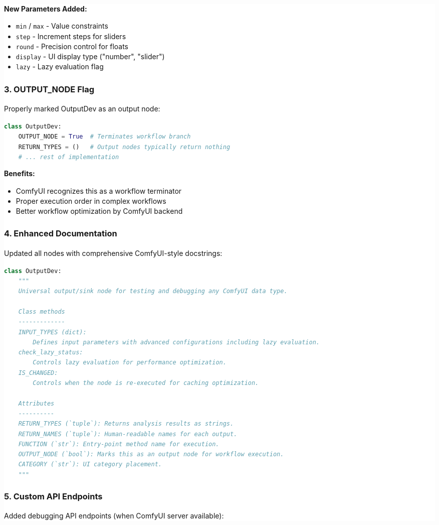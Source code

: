**New Parameters Added:**
- `min` / `max` - Value constraints
- `step` - Increment steps for sliders
- `round` - Precision control for floats
- `display` - UI display type ("number", "slider")
- `lazy` - Lazy evaluation flag

### 3. **OUTPUT_NODE Flag**

Properly marked OutputDev as an output node:

```python
class OutputDev:
    OUTPUT_NODE = True  # Terminates workflow branch
    RETURN_TYPES = ()   # Output nodes typically return nothing
    # ... rest of implementation
```

**Benefits:**
- ComfyUI recognizes this as a workflow terminator
- Proper execution order in complex workflows
- Better workflow optimization by ComfyUI backend

### 4. **Enhanced Documentation**

Updated all nodes with comprehensive ComfyUI-style docstrings:

```python
class OutputDev:
    """
    Universal output/sink node for testing and debugging any ComfyUI data type.
    
    Class methods
    -------------
    INPUT_TYPES (dict):
        Defines input parameters with advanced configurations including lazy evaluation.
    check_lazy_status:
        Controls lazy evaluation for performance optimization.
    IS_CHANGED:
        Controls when the node is re-executed for caching optimization.

    Attributes
    ----------
    RETURN_TYPES (`tuple`): Returns analysis results as strings.
    RETURN_NAMES (`tuple`): Human-readable names for each output.
    FUNCTION (`str`): Entry-point method name for execution.
    OUTPUT_NODE (`bool`): Marks this as an output node for workflow execution.
    CATEGORY (`str`): UI category placement.
    """
```

### 5. **Custom API Endpoints**

Added debugging API endpoints (when ComfyUI server available):
